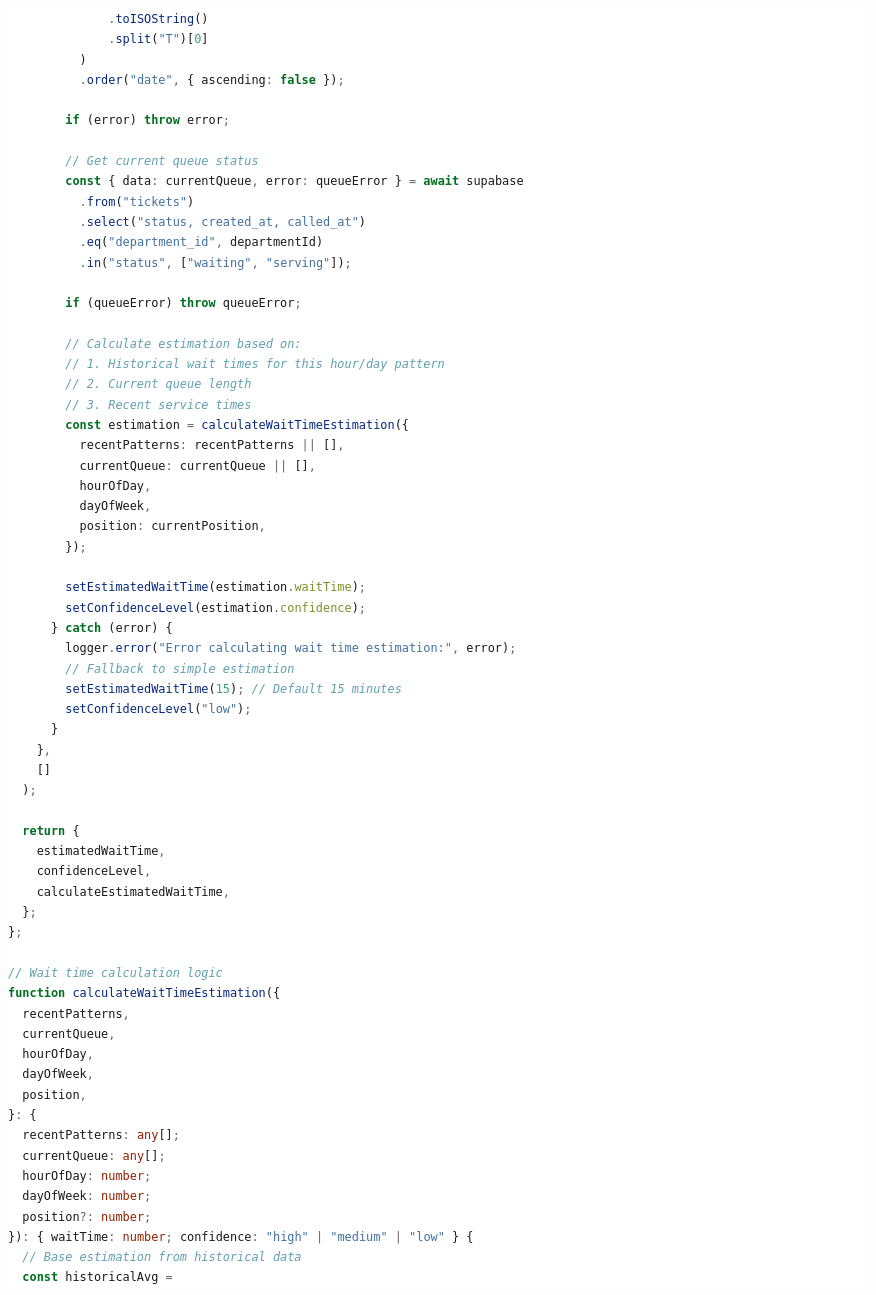 ```typescript
              .toISOString()
              .split("T")[0]
          )
          .order("date", { ascending: false });

        if (error) throw error;

        // Get current queue status
        const { data: currentQueue, error: queueError } = await supabase
          .from("tickets")
          .select("status, created_at, called_at")
          .eq("department_id", departmentId)
          .in("status", ["waiting", "serving"]);

        if (queueError) throw queueError;

        // Calculate estimation based on:
        // 1. Historical wait times for this hour/day pattern
        // 2. Current queue length
        // 3. Recent service times
        const estimation = calculateWaitTimeEstimation({
          recentPatterns: recentPatterns || [],
          currentQueue: currentQueue || [],
          hourOfDay,
          dayOfWeek,
          position: currentPosition,
        });

        setEstimatedWaitTime(estimation.waitTime);
        setConfidenceLevel(estimation.confidence);
      } catch (error) {
        logger.error("Error calculating wait time estimation:", error);
        // Fallback to simple estimation
        setEstimatedWaitTime(15); // Default 15 minutes
        setConfidenceLevel("low");
      }
    },
    []
  );

  return {
    estimatedWaitTime,
    confidenceLevel,
    calculateEstimatedWaitTime,
  };
};

// Wait time calculation logic
function calculateWaitTimeEstimation({
  recentPatterns,
  currentQueue,
  hourOfDay,
  dayOfWeek,
  position,
}: {
  recentPatterns: any[];
  currentQueue: any[];
  hourOfDay: number;
  dayOfWeek: number;
  position?: number;
}): { waitTime: number; confidence: "high" | "medium" | "low" } {
  // Base estimation from historical data
  const historicalAvg =
```